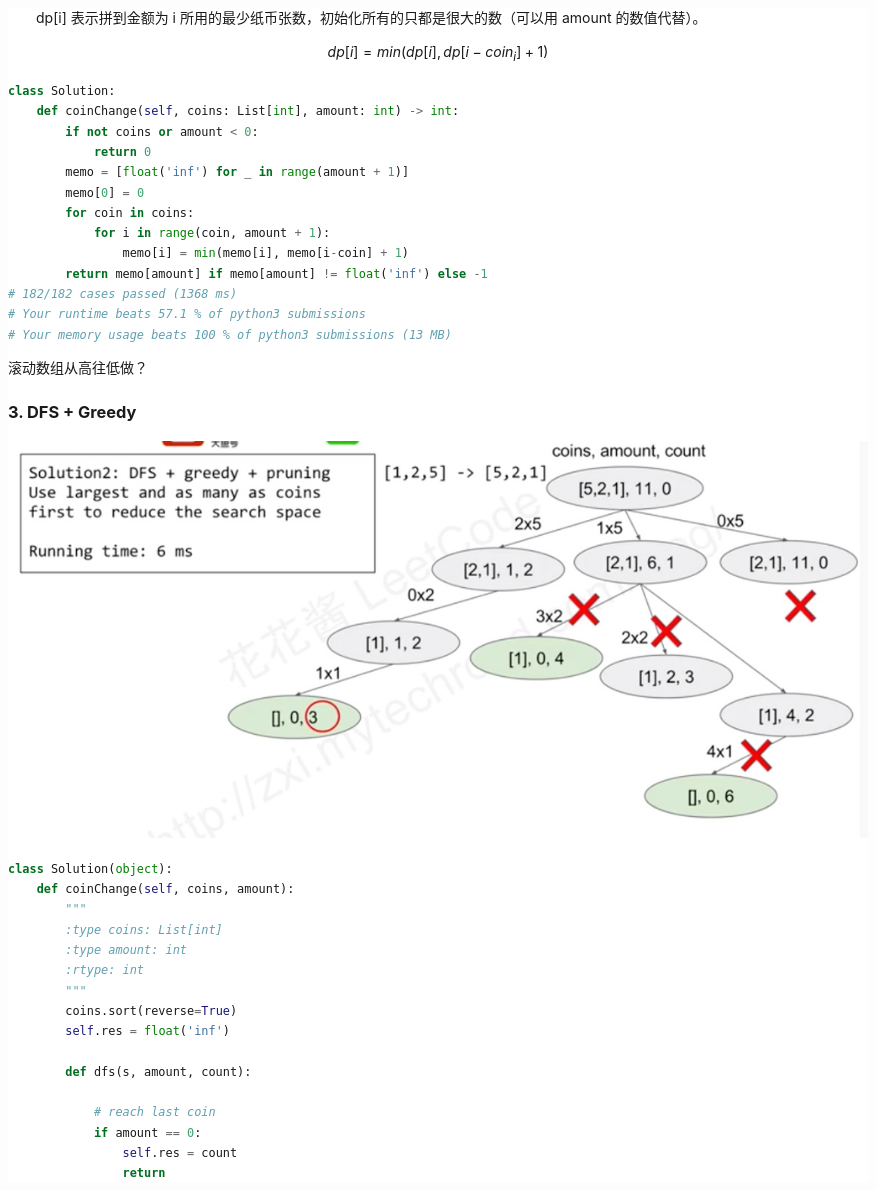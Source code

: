 　　dp[i] 表示拼到金额为 i 所用的最少纸币张数，初始化所有的只都是很大的数（可以用 amount 的数值代替）。

$$
dp[i] = min(dp[i], dp[i-coin_i] + 1)
$$


```python
class Solution:
    def coinChange(self, coins: List[int], amount: int) -> int:
        if not coins or amount < 0:
            return 0
        memo = [float('inf') for _ in range(amount + 1)]
        memo[0] = 0
        for coin in coins:
            for i in range(coin, amount + 1):
                memo[i] = min(memo[i], memo[i-coin] + 1)
        return memo[amount] if memo[amount] != float('inf') else -1
# 182/182 cases passed (1368 ms)
# Your runtime beats 57.1 % of python3 submissions
# Your memory usage beats 100 % of python3 submissions (13 MB)
```

滚动数组从高往低做？

### 3. DFS + Greedy
![](/img/media/15669100912527.jpg)


```python
class Solution(object):
    def coinChange(self, coins, amount):
        """
        :type coins: List[int]
        :type amount: int
        :rtype: int
        """
        coins.sort(reverse=True)
        self.res = float('inf')
        
        def dfs(s, amount, count):
            
            # reach last coin
            if amount == 0:
                self.res = count
                return
```